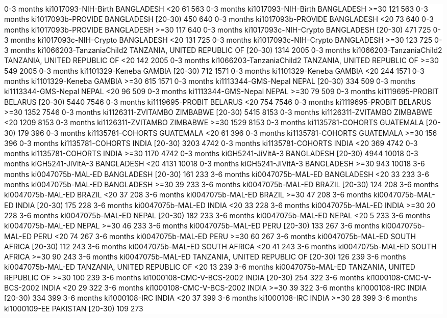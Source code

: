 0-3 months     ki1017093-NIH-Birth        BANGLADESH                     <20            61     563
0-3 months     ki1017093-NIH-Birth        BANGLADESH                     >=30          121     563
0-3 months     ki1017093b-PROVIDE         BANGLADESH                     [20-30)       450     640
0-3 months     ki1017093b-PROVIDE         BANGLADESH                     <20            73     640
0-3 months     ki1017093b-PROVIDE         BANGLADESH                     >=30          117     640
0-3 months     ki1017093c-NIH-Crypto      BANGLADESH                     [20-30)       471     725
0-3 months     ki1017093c-NIH-Crypto      BANGLADESH                     <20           131     725
0-3 months     ki1017093c-NIH-Crypto      BANGLADESH                     >=30          123     725
0-3 months     ki1066203-TanzaniaChild2   TANZANIA, UNITED REPUBLIC OF   [20-30)      1314    2005
0-3 months     ki1066203-TanzaniaChild2   TANZANIA, UNITED REPUBLIC OF   <20           142    2005
0-3 months     ki1066203-TanzaniaChild2   TANZANIA, UNITED REPUBLIC OF   >=30          549    2005
0-3 months     ki1101329-Keneba           GAMBIA                         [20-30)       712    1571
0-3 months     ki1101329-Keneba           GAMBIA                         <20           244    1571
0-3 months     ki1101329-Keneba           GAMBIA                         >=30          615    1571
0-3 months     ki1113344-GMS-Nepal        NEPAL                          [20-30)       334     509
0-3 months     ki1113344-GMS-Nepal        NEPAL                          <20            96     509
0-3 months     ki1113344-GMS-Nepal        NEPAL                          >=30           79     509
0-3 months     ki1119695-PROBIT           BELARUS                        [20-30)      5440    7546
0-3 months     ki1119695-PROBIT           BELARUS                        <20           754    7546
0-3 months     ki1119695-PROBIT           BELARUS                        >=30         1352    7546
0-3 months     ki1126311-ZVITAMBO         ZIMBABWE                       [20-30)      5415    8153
0-3 months     ki1126311-ZVITAMBO         ZIMBABWE                       <20          1209    8153
0-3 months     ki1126311-ZVITAMBO         ZIMBABWE                       >=30         1529    8153
0-3 months     ki1135781-COHORTS          GUATEMALA                      [20-30)       179     396
0-3 months     ki1135781-COHORTS          GUATEMALA                      <20            61     396
0-3 months     ki1135781-COHORTS          GUATEMALA                      >=30          156     396
0-3 months     ki1135781-COHORTS          INDIA                          [20-30)      3203    4742
0-3 months     ki1135781-COHORTS          INDIA                          <20           369    4742
0-3 months     ki1135781-COHORTS          INDIA                          >=30         1170    4742
0-3 months     kiGH5241-JiVitA-3          BANGLADESH                     [20-30)      4944   10018
0-3 months     kiGH5241-JiVitA-3          BANGLADESH                     <20          4131   10018
0-3 months     kiGH5241-JiVitA-3          BANGLADESH                     >=30          943   10018
3-6 months     ki0047075b-MAL-ED          BANGLADESH                     [20-30)       161     233
3-6 months     ki0047075b-MAL-ED          BANGLADESH                     <20            33     233
3-6 months     ki0047075b-MAL-ED          BANGLADESH                     >=30           39     233
3-6 months     ki0047075b-MAL-ED          BRAZIL                         [20-30)       124     208
3-6 months     ki0047075b-MAL-ED          BRAZIL                         <20            37     208
3-6 months     ki0047075b-MAL-ED          BRAZIL                         >=30           47     208
3-6 months     ki0047075b-MAL-ED          INDIA                          [20-30)       175     228
3-6 months     ki0047075b-MAL-ED          INDIA                          <20            33     228
3-6 months     ki0047075b-MAL-ED          INDIA                          >=30           20     228
3-6 months     ki0047075b-MAL-ED          NEPAL                          [20-30)       182     233
3-6 months     ki0047075b-MAL-ED          NEPAL                          <20             5     233
3-6 months     ki0047075b-MAL-ED          NEPAL                          >=30           46     233
3-6 months     ki0047075b-MAL-ED          PERU                           [20-30)       133     267
3-6 months     ki0047075b-MAL-ED          PERU                           <20            74     267
3-6 months     ki0047075b-MAL-ED          PERU                           >=30           60     267
3-6 months     ki0047075b-MAL-ED          SOUTH AFRICA                   [20-30)       112     243
3-6 months     ki0047075b-MAL-ED          SOUTH AFRICA                   <20            41     243
3-6 months     ki0047075b-MAL-ED          SOUTH AFRICA                   >=30           90     243
3-6 months     ki0047075b-MAL-ED          TANZANIA, UNITED REPUBLIC OF   [20-30)       126     239
3-6 months     ki0047075b-MAL-ED          TANZANIA, UNITED REPUBLIC OF   <20            13     239
3-6 months     ki0047075b-MAL-ED          TANZANIA, UNITED REPUBLIC OF   >=30          100     239
3-6 months     ki1000108-CMC-V-BCS-2002   INDIA                          [20-30)       254     322
3-6 months     ki1000108-CMC-V-BCS-2002   INDIA                          <20            29     322
3-6 months     ki1000108-CMC-V-BCS-2002   INDIA                          >=30           39     322
3-6 months     ki1000108-IRC              INDIA                          [20-30)       334     399
3-6 months     ki1000108-IRC              INDIA                          <20            37     399
3-6 months     ki1000108-IRC              INDIA                          >=30           28     399
3-6 months     ki1000109-EE               PAKISTAN                       [20-30)       109     273